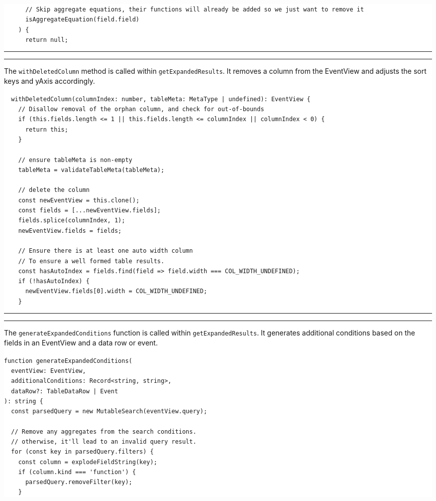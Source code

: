 ```tsx
      // Skip aggregate equations, their functions will already be added so we just want to remove it
      isAggregateEquation(field.field)
    ) {
      return null;
```

---

</SwmSnippet>

<SwmSnippet path="/static/app/utils/discover/eventView.tsx" line="971">

---

The `withDeletedColumn` method is called within `getExpandedResults`. It removes a column from the EventView and adjusts the sort keys and yAxis accordingly.

```tsx
  withDeletedColumn(columnIndex: number, tableMeta: MetaType | undefined): EventView {
    // Disallow removal of the orphan column, and check for out-of-bounds
    if (this.fields.length <= 1 || this.fields.length <= columnIndex || columnIndex < 0) {
      return this;
    }

    // ensure tableMeta is non-empty
    tableMeta = validateTableMeta(tableMeta);

    // delete the column
    const newEventView = this.clone();
    const fields = [...newEventView.fields];
    fields.splice(columnIndex, 1);
    newEventView.fields = fields;

    // Ensure there is at least one auto width column
    // To ensure a well formed table results.
    const hasAutoIndex = fields.find(field => field.width === COL_WIDTH_UNDEFINED);
    if (!hasAutoIndex) {
      newEventView.fields[0].width = COL_WIDTH_UNDEFINED;
    }
```

---

</SwmSnippet>

<SwmSnippet path="/static/app/views/discover/utils.tsx" line="423">

---

The `generateExpandedConditions` function is called within `getExpandedResults`. It generates additional conditions based on the fields in an EventView and a data row or event.

```tsx
function generateExpandedConditions(
  eventView: EventView,
  additionalConditions: Record<string, string>,
  dataRow?: TableDataRow | Event
): string {
  const parsedQuery = new MutableSearch(eventView.query);

  // Remove any aggregates from the search conditions.
  // otherwise, it'll lead to an invalid query result.
  for (const key in parsedQuery.filters) {
    const column = explodeFieldString(key);
    if (column.kind === 'function') {
      parsedQuery.removeFilter(key);
    }
```